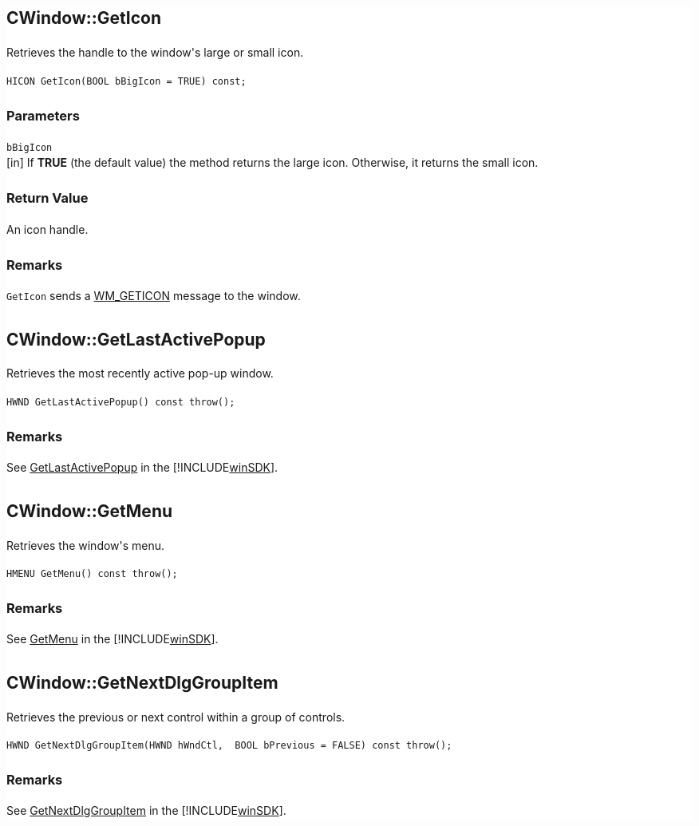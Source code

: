 ##  <a name="cwindow__geticon"></a>  CWindow::GetIcon  
 Retrieves the handle to the window's large or small icon.  
  
```
HICON GetIcon(BOOL bBigIcon = TRUE) const;
```  
  
### Parameters  
 `bBigIcon`  
 [in] If **TRUE** (the default value) the method returns the large icon. Otherwise, it returns the small icon.  
  
### Return Value  
 An icon handle.  
  
### Remarks  
 `GetIcon` sends a [WM_GETICON](http://msdn.microsoft.com/library/windows/desktop/ms632625) message to the window.  
  
##  <a name="cwindow__getlastactivepopup"></a>  CWindow::GetLastActivePopup  
 Retrieves the most recently active pop-up window.  
  
```
HWND GetLastActivePopup() const throw();
```  
  
### Remarks  
 See [GetLastActivePopup](http://msdn.microsoft.com/library/windows/desktop/ms633507) in the [!INCLUDE[winSDK](../../atl/includes/winsdk_md.md)].  
  
##  <a name="cwindow__getmenu"></a>  CWindow::GetMenu  
 Retrieves the window's menu.  
  
```
HMENU GetMenu() const throw();
```  
  
### Remarks  
 See [GetMenu](http://msdn.microsoft.com/library/windows/desktop/ms647640) in the [!INCLUDE[winSDK](../../atl/includes/winsdk_md.md)].  
  
##  <a name="cwindow__getnextdlggroupitem"></a>  CWindow::GetNextDlgGroupItem  
 Retrieves the previous or next control within a group of controls.  
  
```
HWND GetNextDlgGroupItem(HWND hWndCtl,  BOOL bPrevious = FALSE) const throw();
```  
  
### Remarks  
 See [GetNextDlgGroupItem](http://msdn.microsoft.com/library/windows/desktop/ms645492) in the [!INCLUDE[winSDK](../../atl/includes/winsdk_md.md)].  
  